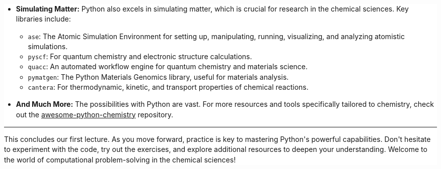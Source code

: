 - **Simulating Matter:**
  Python also excels in simulating matter, which is crucial for research in the chemical sciences. Key libraries include:
  - `ase`: The Atomic Simulation Environment for setting up, manipulating, running, visualizing, and analyzing atomistic simulations.
  - `pyscf`: For quantum chemistry and electronic structure calculations.
  - `quacc`: An automated workflow engine for quantum chemistry and materials science.
  - `pymatgen`: The Python Materials Genomics library, useful for materials analysis.
  - `cantera`: For thermodynamic, kinetic, and transport properties of chemical reactions.

- **And Much More:**
  The possibilities with Python are vast. For more resources and tools specifically tailored to chemistry, check out the [awesome-python-chemistry](https://github.com/lmmentel/awesome-python-chemistry) repository.

---

This concludes our first lecture. As you move forward, practice is key to mastering Python's powerful capabilities. Don't hesitate to experiment with the code, try out the exercises, and explore additional resources to deepen your understanding. Welcome to the world of computational problem-solving in the chemical sciences!
